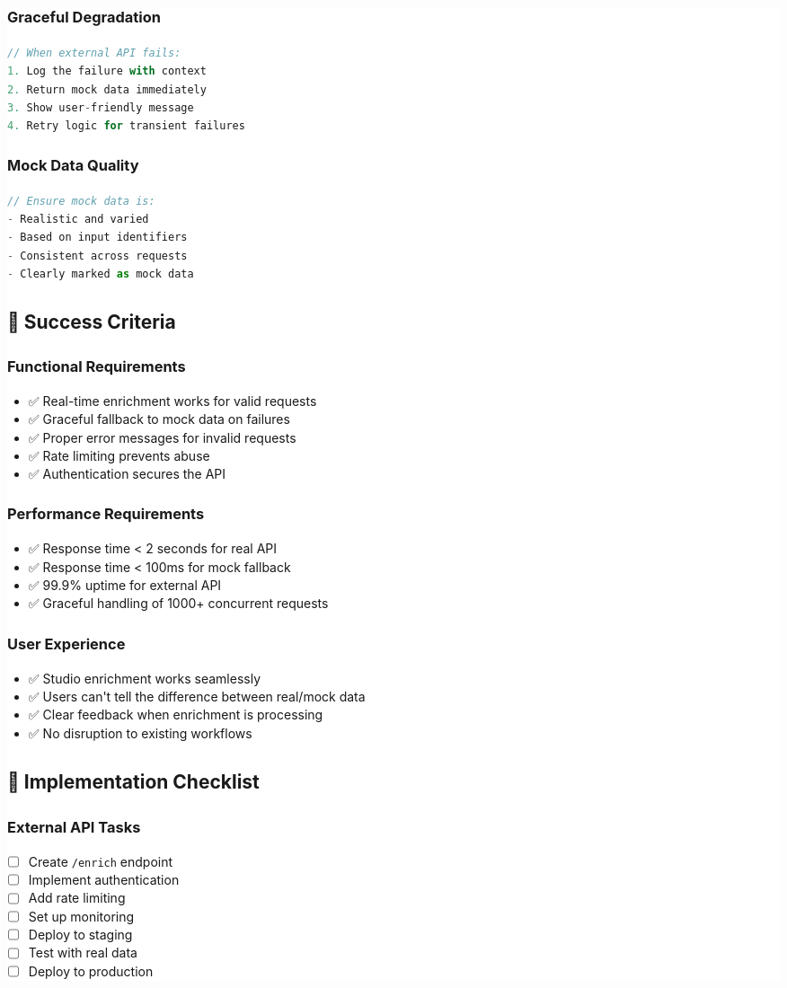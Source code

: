 ### **Graceful Degradation**
```typescript
// When external API fails:
1. Log the failure with context
2. Return mock data immediately
3. Show user-friendly message
4. Retry logic for transient failures
```

### **Mock Data Quality**
```typescript
// Ensure mock data is:
- Realistic and varied
- Based on input identifiers
- Consistent across requests
- Clearly marked as mock data
```

## 🎯 **Success Criteria**

### **Functional Requirements**
- ✅ Real-time enrichment works for valid requests
- ✅ Graceful fallback to mock data on failures
- ✅ Proper error messages for invalid requests
- ✅ Rate limiting prevents abuse
- ✅ Authentication secures the API

### **Performance Requirements**
- ✅ Response time < 2 seconds for real API
- ✅ Response time < 100ms for mock fallback
- ✅ 99.9% uptime for external API
- ✅ Graceful handling of 1000+ concurrent requests

### **User Experience**
- ✅ Studio enrichment works seamlessly
- ✅ Users can't tell the difference between real/mock data
- ✅ Clear feedback when enrichment is processing
- ✅ No disruption to existing workflows

## 🔧 **Implementation Checklist**

### **External API Tasks**
- [ ] Create `/enrich` endpoint
- [ ] Implement authentication
- [ ] Add rate limiting
- [ ] Set up monitoring
- [ ] Deploy to staging
- [ ] Test with real data
- [ ] Deploy to production
